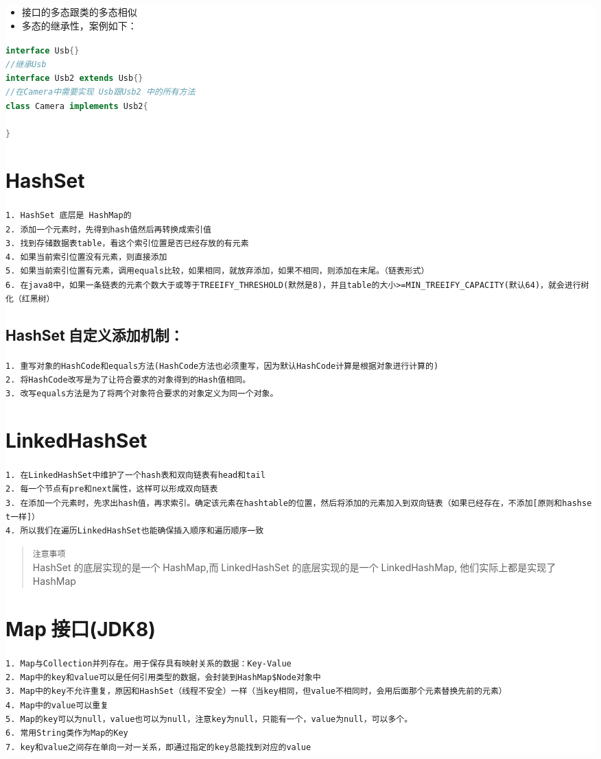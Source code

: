 - 接口的多态跟类的多态相似
- 多态的继承性，案例如下：

```java
interface Usb{}
//继承Usb
interface Usb2 extends Usb{}
//在Camera中需要实现 Usb跟Usb2 中的所有方法
class Camera implements Usb2{

}
```

# HashSet

    1. HashSet 底层是 HashMap的
    2. 添加一个元素时，先得到hash值然后再转换成索引值
    3. 找到存储数据表table，看这个索引位置是否已经存放的有元素
    4. 如果当前索引位置没有元素，则直接添加
    5. 如果当前索引位置有元素，调用equals比较，如果相同，就放弃添加，如果不相同，则添加在末尾。（链表形式）
    6. 在java8中，如果一条链表的元素个数大于或等于TREEIFY_THRESHOLD(默然是8)，并且table的大小>=MIN_TREEIFY_CAPACITY(默认64)，就会进行树化（红黑树）

## HashSet 自定义添加机制：

    1. 重写对象的HashCode和equals方法(HashCode方法也必须重写，因为默认HashCode计算是根据对象进行计算的)
    2. 将HashCode改写是为了让符合要求的对象得到的Hash值相同。
    3. 改写equals方法是为了将两个对象符合要求的对象定义为同一个对象。

# LinkedHashSet

    1. 在LinkedHashSet中维护了一个hash表和双向链表有head和tail
    2. 每一个节点有pre和next属性，这样可以形成双向链表
    3. 在添加一个元素时，先求出hash值，再求索引。确定该元素在hashtable的位置，然后将添加的元素加入到双向链表（如果已经存在，不添加[原则和hashset一样]）
    4. 所以我们在遍历LinkedHashSet也能确保插入顺序和遍历顺序一致

> `注意事项`  
> HashSet 的底层实现的是一个 HashMap,而 LinkedHashSet 的底层实现的是一个 LinkedHashMap,
> 他们实际上都是实现了 HashMap

# Map 接口(JDK8)

    1. Map与Collection并列存在。用于保存具有映射关系的数据：Key-Value
    2. Map中的key和value可以是任何引用类型的数据，会封装到HashMap$Node对象中
    3. Map中的key不允许重复，原因和HashSet（线程不安全）一样（当key相同，但value不相同时，会用后面那个元素替换先前的元素）
    4. Map中的value可以重复
    5. Map的key可以为null，value也可以为null，注意key为null，只能有一个，value为null，可以多个。
    6. 常用String类作为Map的Key
    7. key和value之间存在单向一对一关系，即通过指定的key总能找到对应的value
